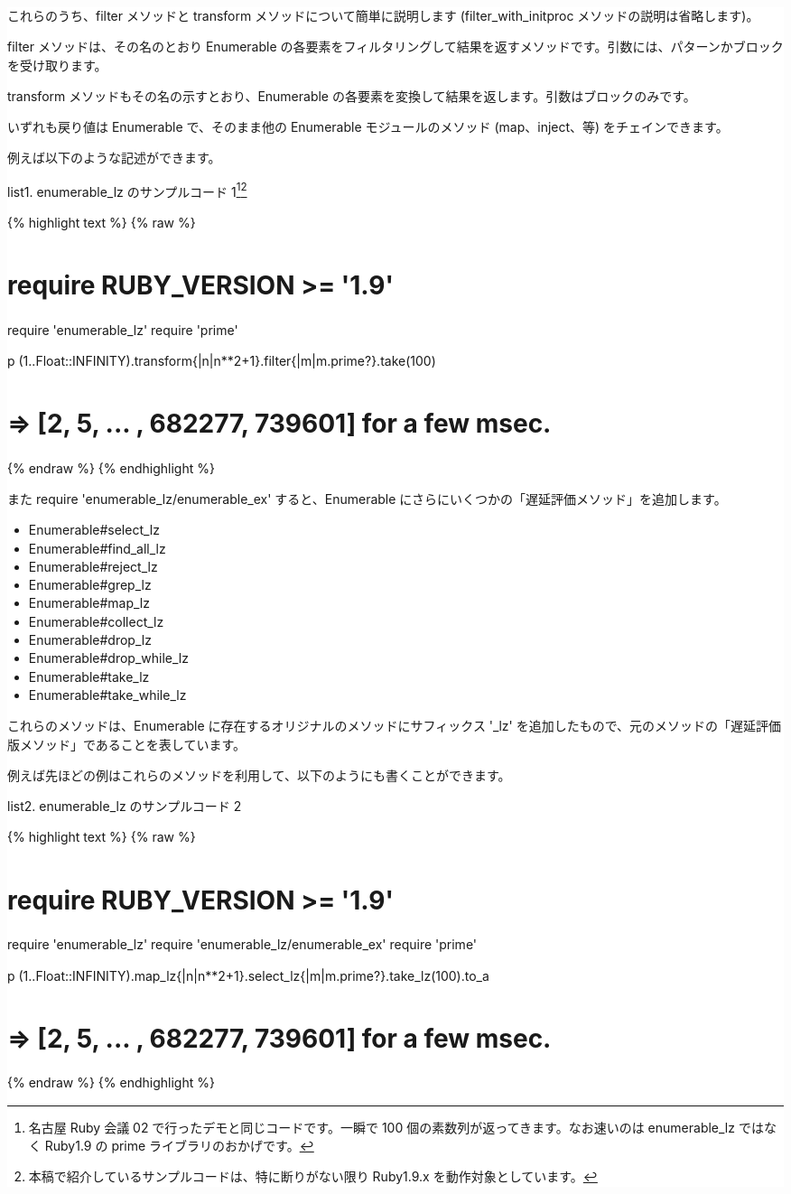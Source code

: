 
これらのうち、filter メソッドと transform メソッドについて簡単に説明します (filter_with_initproc メソッドの説明は省略します)。

filter メソッドは、その名のとおり Enumerable の各要素をフィルタリングして結果を返すメソッドです。引数には、パターンかブロックを受け取ります。

transform メソッドもその名の示すとおり、Enumerable の各要素を変換して結果を返します。引数はブロックのみです。

いずれも戻り値は Enumerable で、そのまま他の Enumerable モジュールのメソッド (map、inject、等) をチェインできます。

例えば以下のような記述ができます。

list1. enumerable_lz のサンプルコード 1[^1][^2]

{% highlight text %}
{% raw %}
# require RUBY_VERSION >= '1.9'
require 'enumerable_lz'
require 'prime'

p (1..Float::INFINITY).transform{|n|n**2+1}.filter{|m|m.prime?}.take(100)
# => [2, 5, ... , 682277, 739601] for a few msec.
{% endraw %}
{% endhighlight %}


また require 'enumerable_lz/enumerable_ex' すると、Enumerable にさらにいくつかの「遅延評価メソッド」を追加します。

* Enumerable#select_lz
* Enumerable#find_all_lz
* Enumerable#reject_lz
* Enumerable#grep_lz
* Enumerable#map_lz
* Enumerable#collect_lz
* Enumerable#drop_lz
* Enumerable#drop_while_lz
* Enumerable#take_lz
* Enumerable#take_while_lz


これらのメソッドは、Enumerable に存在するオリジナルのメソッドにサフィックス '_lz' を追加したもので、元のメソッドの「遅延評価版メソッド」であることを表しています。

例えば先ほどの例はこれらのメソッドを利用して、以下のようにも書くことができます。

list2. enumerable_lz のサンプルコード 2

{% highlight text %}
{% raw %}
# require RUBY_VERSION >= '1.9'
require 'enumerable_lz'
require 'enumerable_lz/enumerable_ex'
require 'prime'

p (1..Float::INFINITY).map_lz{|n|n**2+1}.select_lz{|m|m.prime?}.take_lz(100).to_a
# => [2, 5, ... , 682277, 739601] for a few msec.
{% endraw %}
{% endhighlight %}


[^1]: 名古屋 Ruby 会議 02 で行ったデモと同じコードです。一瞬で 100 個の素数列が返ってきます。なお速いのは enumerable_lz ではなく Ruby1.9 の prime ライブラリのおかげです。
[^2]: 本稿で紹介しているサンプルコードは、特に断りがない限り Ruby1.9.x を動作対象としています。
[^3]: 中には「ブロック引数を渡さなければ Enumerable を返す」メソッドも含まれますが、ここでは深く触れません。興味のある方は「そのとき返ってくる Enumerable が一体どんなものなのか」を調べてみてください。
[^4]: この性質から「ストリーム指向メソッド」という呼び方をすることもあります。
[^5]: この節のサンプルコードは Ruby1.8.7 でも動きます。
[^6]: もちろん、落ちる前に Ctrl+C 等で強制終了してあげてください。
[^7]: 無限リストとは言え、これも立派な Enumerable オブジェクトです。なのに Enumerable モジュールに用意されているメソッドが正常終了しない。このことを発見して「それってどうなの？」と思ったのが、enumerable_lz を作ろうと思い立ったきっかけです。
[^8]: 短いですがマニアックなコードですね (汗)
[^9]: このコードは最初の list1. で示したサンプルコードと本質的に同じものです。
[^10]: もちろん、落ちる前に Ctrl+C 等で強制終了してあげてください。大事なことなので、2 度言いました。
[^11]: Array も Enumerable を include していますが、each メソッドは「格納されている (算出済の) 値を順に返している」だけで、実質遅延評価はしていません。
[^12]: 一応、Array を返すようにした方が「メモリを犠牲にしてパフォーマンスを確保できる」というメリットがある、ということも言及しておきます。